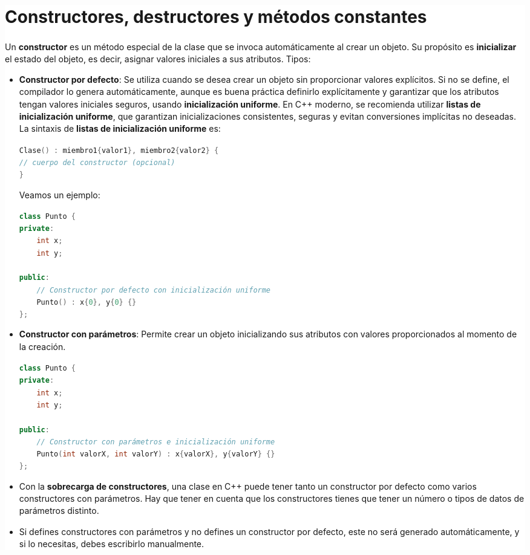 # Constructores, destructores y métodos constantes

Un **constructor** es un método especial de la clase que se invoca automáticamente al crear un objeto. Su propósito es **inicializar** el estado del objeto, es decir, asignar valores iniciales a sus atributos. Tipos:

* **Constructor por defecto**: Se utiliza cuando se desea crear un objeto sin proporcionar valores explícitos. Si no se define, el compilador lo genera automáticamente, aunque es buena práctica definirlo explícitamente y garantizar que los atributos tengan valores iniciales seguros, usando **inicialización uniforme**. En C++ moderno, se recomienda utilizar **listas de inicialización uniforme**, que garantizan inicializaciones consistentes, seguras y evitan conversiones implícitas no deseadas. La sintaxis de **listas de inicialización uniforme** es:

    ```cpp
    Clase() : miembro1{valor1}, miembro2{valor2} {
    // cuerpo del constructor (opcional)
    }
    ```

    Veamos un ejemplo:

    ```cpp
    class Punto {
    private:
        int x;
        int y;

    public:
        // Constructor por defecto con inicialización uniforme
        Punto() : x{0}, y{0} {}
    };
    ```

* **Constructor con parámetros**: Permite crear un objeto inicializando sus atributos con valores proporcionados al momento de la creación.

    ```cpp
    class Punto {
    private:
        int x;
        int y;

    public:
        // Constructor con parámetros e inicialización uniforme
        Punto(int valorX, int valorY) : x{valorX}, y{valorY} {}
    };
    ```

* Con la **sobrecarga de constructores**, una clase en C++ puede tener tanto un constructor por defecto como varios constructores con parámetros. Hay que tener en cuenta que los constructores tienes que tener un número o tipos de datos de parámetros distinto.
* Si defines constructores con parámetros y no defines un constructor por defecto, este no será generado automáticamente, y si lo necesitas, debes escribirlo manualmente.
